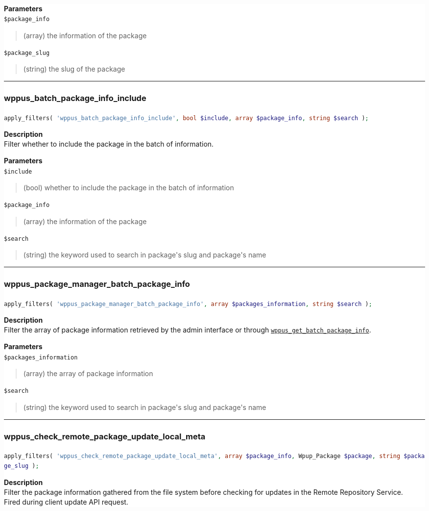 **Parameters**  
`$package_info`
> (array) the information of the package  

`$package_slug`
> (string) the slug of the package  

___
### wppus_batch_package_info_include

```php
apply_filters( 'wppus_batch_package_info_include', bool $include, array $package_info, string $search );
```

**Description**  
Filter whether to include the package in the batch of information.

**Parameters**  
`$include`
> (bool) whether to include the package in the batch of information  

`$package_info`
> (array) the information of the package  

`$search`
> (string) the keyword used to search in package's slug and package's name  

___
### wppus_package_manager_batch_package_info

```php
apply_filters( 'wppus_package_manager_batch_package_info', array $packages_information, string $search );
```

**Description**  
Filter the array of package information retrieved by the admin interface or through [`wppus_get_batch_package_info`](#wppus_get_batch_package_info).

**Parameters**  
`$packages_information`
> (array) the array of package information  

`$search`
> (string) the keyword used to search in package's slug and package's name  

___
### wppus_check_remote_package_update_local_meta

```php
apply_filters( 'wppus_check_remote_package_update_local_meta', array $package_info, Wpup_Package $package, string $package_slug );
```

**Description**  
Filter the package information gathered from the file system before checking for updates in the Remote Repository Service.  
Fired during client update API request.
